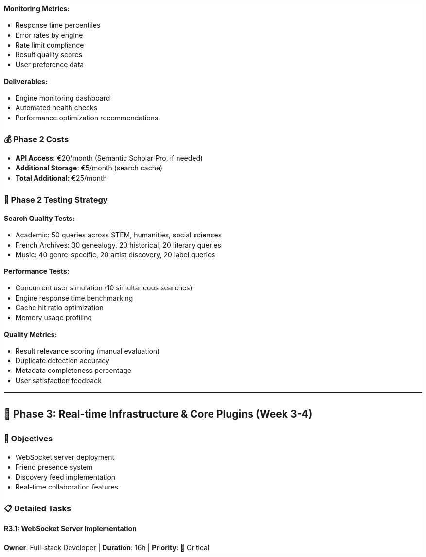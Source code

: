 **Monitoring Metrics:**
- Response time percentiles
- Error rates by engine
- Rate limit compliance
- Result quality scores
- User preference data

**Deliverables:**
- Engine monitoring dashboard
- Automated health checks
- Performance optimization recommendations

### 💰 Phase 2 Costs
- **API Access**: €20/month (Semantic Scholar Pro, if needed)
- **Additional Storage**: €5/month (search cache)
- **Total Additional**: €25/month

### 🧪 Phase 2 Testing Strategy

**Search Quality Tests:**
- Academic: 50 queries across STEM, humanities, social sciences
- French Archives: 30 genealogy, 20 historical, 20 literary queries
- Music: 40 genre-specific, 20 artist discovery, 20 label queries

**Performance Tests:**
- Concurrent user simulation (10 simultaneous searches)
- Engine response time benchmarking
- Cache hit ratio optimization
- Memory usage profiling

**Quality Metrics:**
- Result relevance scoring (manual evaluation)
- Duplicate detection accuracy
- Metadata completeness percentage
- User satisfaction feedback

---

## 🔗 Phase 3: Real-time Infrastructure & Core Plugins (Week 3-4)

### 🎯 Objectives
- WebSocket server deployment
- Friend presence system
- Discovery feed implementation
- Real-time collaboration features

### 📋 Detailed Tasks

#### R3.1: WebSocket Server Implementation
**Owner**: Full-stack Developer | **Duration**: 16h | **Priority**: 🔴 Critical
